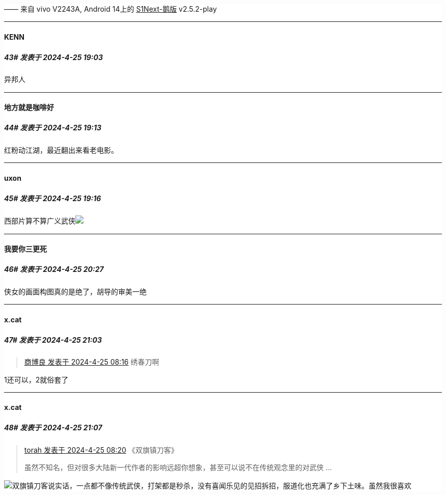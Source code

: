 —— 来自 vivo V2243A, Android 14上的 [S1Next-鹅版](https://github.com/ykrank/S1-Next/releases) v2.5.2-play

*****

####  KENN  
##### 43#       发表于 2024-4-25 19:03

异邦人


*****

####  地方就是咖啡好  
##### 44#       发表于 2024-4-25 19:13

红粉动江湖，最近翻出来看老电影。

*****

####  uxon  
##### 45#       发表于 2024-4-25 19:16

西部片算不算广义武侠<img src="https://static.saraba1st.com/image/smiley/face2017/037.png" referrerpolicy="no-referrer">


*****

####  我要你三更死  
##### 46#       发表于 2024-4-25 20:27

侠女的画面构图真的是绝了，胡导的审美一绝


*****

####  x.cat  
##### 47#       发表于 2024-4-25 21:03

<blockquote><a href="httphttps://bbs.saraba1st.com/2b/forum.php?mod=redirect&amp;goto=findpost&amp;pid=64710094&amp;ptid=2181315" target="_blank">商博良 发表于 2024-4-25 08:16</a>
绣春刀啊</blockquote>
1还可以，2就俗套了

*****

####  x.cat  
##### 48#       发表于 2024-4-25 21:07

<blockquote><a href="httphttps://bbs.saraba1st.com/2b/forum.php?mod=redirect&amp;goto=findpost&amp;pid=64710114&amp;ptid=2181315" target="_blank">torah 发表于 2024-4-25 08:20</a>
《双旗镇刀客》

虽然不知名，但对很多大陆新一代作者的影响远超你想象，甚至可以说不在传统观念里的对武侠 ...</blockquote>
<img src="https://static.saraba1st.com/image/smiley/face2017/068.png" referrerpolicy="no-referrer">双旗镇刀客说实话，一点都不像传统武侠，打架都是秒杀，没有喜闻乐见的见招拆招，服道化也充满了乡下土味。虽然我很喜欢
